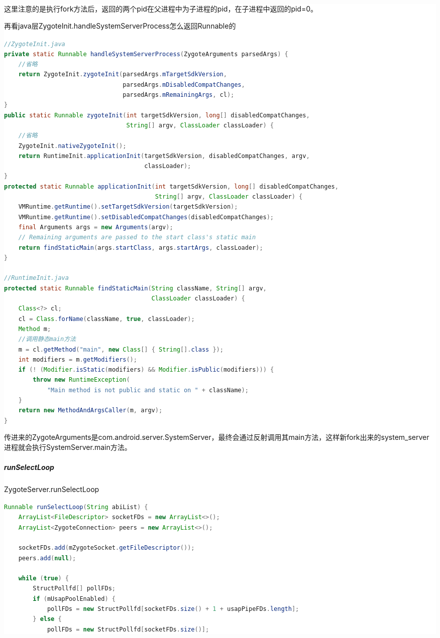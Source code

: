 这里注意的是执行fork方法后，返回的两个pid在父进程中为子进程的pid，在子进程中返回的pid=0。  

再看java层ZygoteInit.handleSystemServerProcess怎么返回Runnable的

```java
//ZygoteInit.java
private static Runnable handleSystemServerProcess(ZygoteArguments parsedArgs) {
    //省略
    return ZygoteInit.zygoteInit(parsedArgs.mTargetSdkVersion,
                                 parsedArgs.mDisabledCompatChanges,
                                 parsedArgs.mRemainingArgs, cl);
}
public static Runnable zygoteInit(int targetSdkVersion, long[] disabledCompatChanges,
                                  String[] argv, ClassLoader classLoader) {
    //省略
    ZygoteInit.nativeZygoteInit();
    return RuntimeInit.applicationInit(targetSdkVersion, disabledCompatChanges, argv,
                                       classLoader);
}
protected static Runnable applicationInit(int targetSdkVersion, long[] disabledCompatChanges,
                                          String[] argv, ClassLoader classLoader) {
    VMRuntime.getRuntime().setTargetSdkVersion(targetSdkVersion);
    VMRuntime.getRuntime().setDisabledCompatChanges(disabledCompatChanges);
    final Arguments args = new Arguments(argv);
    // Remaining arguments are passed to the start class's static main
    return findStaticMain(args.startClass, args.startArgs, classLoader);
}

//RuntimeInit.java
protected static Runnable findStaticMain(String className, String[] argv,
                                         ClassLoader classLoader) {
    Class<?> cl;
    cl = Class.forName(className, true, classLoader);
    Method m;
    //调用静态main方法
    m = cl.getMethod("main", new Class[] { String[].class });
    int modifiers = m.getModifiers();
    if (! (Modifier.isStatic(modifiers) && Modifier.isPublic(modifiers))) {
        throw new RuntimeException(
            "Main method is not public and static on " + className);
    }
    return new MethodAndArgsCaller(m, argv);
}

```

传进来的ZygoteArguments是com.android.server.SystemServer，最终会通过反射调用其main方法，这样新fork出来的system_server进程就会执行SystemServer.main方法。

##### runSelectLoop

ZygoteServer.runSelectLoop

```java
Runnable runSelectLoop(String abiList) {
    ArrayList<FileDescriptor> socketFDs = new ArrayList<>();
    ArrayList<ZygoteConnection> peers = new ArrayList<>();

    socketFDs.add(mZygoteSocket.getFileDescriptor());
    peers.add(null);    

    while (true) {
        StructPollfd[] pollFDs;
        if (mUsapPoolEnabled) {
            pollFDs = new StructPollfd[socketFDs.size() + 1 + usapPipeFDs.length];
        } else {
            pollFDs = new StructPollfd[socketFDs.size()];
```